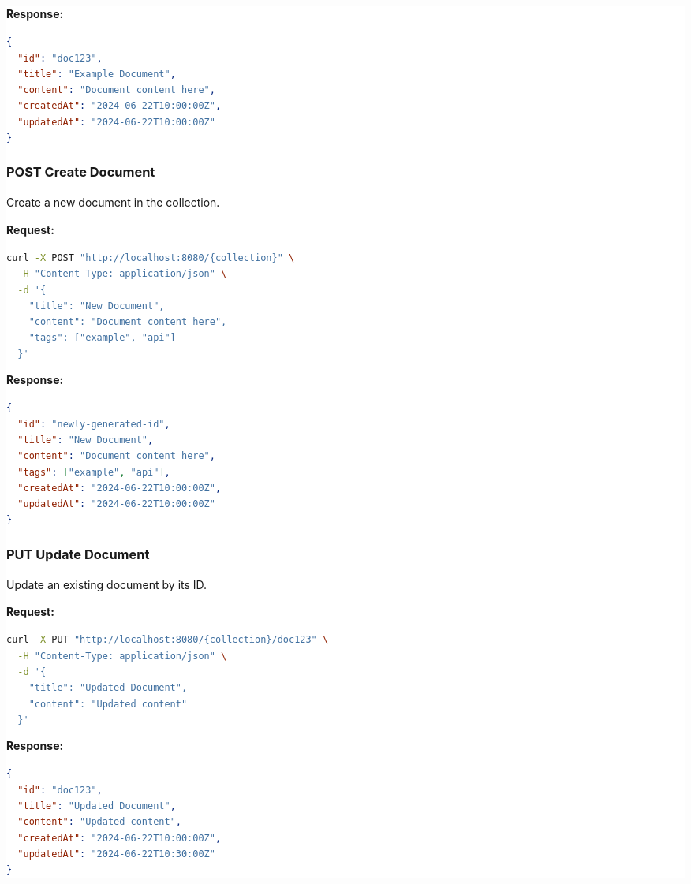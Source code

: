 **Response:**
```json
{
  "id": "doc123",
  "title": "Example Document",
  "content": "Document content here",
  "createdAt": "2024-06-22T10:00:00Z",
  "updatedAt": "2024-06-22T10:00:00Z"
}
```

### POST Create Document

Create a new document in the collection.

**Request:**
```bash
curl -X POST "http://localhost:8080/{collection}" \
  -H "Content-Type: application/json" \
  -d '{
    "title": "New Document",
    "content": "Document content here",
    "tags": ["example", "api"]
  }'
```

**Response:**
```json
{
  "id": "newly-generated-id",
  "title": "New Document",
  "content": "Document content here",
  "tags": ["example", "api"],
  "createdAt": "2024-06-22T10:00:00Z",
  "updatedAt": "2024-06-22T10:00:00Z"
}
```

### PUT Update Document

Update an existing document by its ID.

**Request:**
```bash
curl -X PUT "http://localhost:8080/{collection}/doc123" \
  -H "Content-Type: application/json" \
  -d '{
    "title": "Updated Document",
    "content": "Updated content"
  }'
```

**Response:**
```json
{
  "id": "doc123",
  "title": "Updated Document",
  "content": "Updated content",
  "createdAt": "2024-06-22T10:00:00Z",
  "updatedAt": "2024-06-22T10:30:00Z"
}
```
